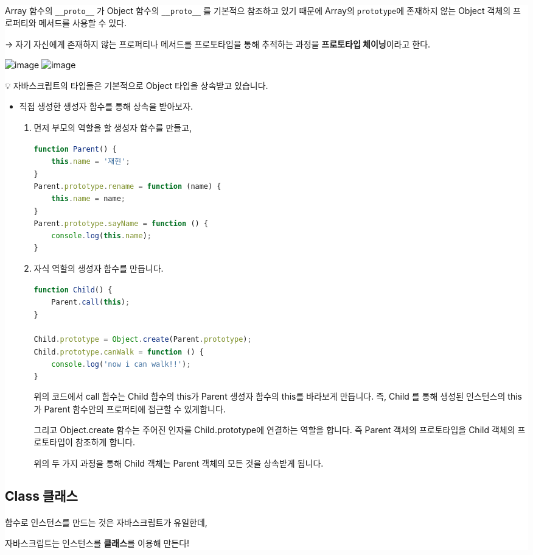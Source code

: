 Array 함수의 `__proto__` 가 Object 함수의 `__proto__` 를 기본적으 참조하고 있기 때문에 
Array의 `prototype`에 존재하지 않는 Object 객체의 프로퍼티와 메서드를 사용할 수 있다.

→ 자기 자신에게 존재하지 않는 프로퍼티나 메서드를 프로토타입을 통해 추적하는 과정을 **프로토타입 체이닝**이라고 한다.

![image](https://user-images.githubusercontent.com/105140201/235486792-50b2a5e2-f3e9-4bd3-936a-92eff3a854f6.png)
![image](https://user-images.githubusercontent.com/105140201/235486817-cbcf0f9e-9be4-4537-b602-1a6055cb1b2e.png)

<aside>
💡 자바스크립트의 타입들은 기본적으로 Object 타입을 상속받고 있습니다.

</aside>

- 직접 생성한 생성자 함수를 통해 상속을 받아보자.
    1. 먼저 부모의 역할을 할 생성자 함수를 만들고,
        
        ```jsx
        function Parent() {
            this.name = '재현';
        }
        Parent.prototype.rename = function (name) {
            this.name = name;
        }
        Parent.prototype.sayName = function () {
            console.log(this.name);
        }
        ```
        
    2. 자식 역할의 생성자 함수를 만듭니다.
        
        ```jsx
        function Child() {
            Parent.call(this);
        }
        
        Child.prototype = Object.create(Parent.prototype);
        Child.prototype.canWalk = function () {
            console.log('now i can walk!!');
        }
        ```
        
        위의 코드에서 call 함수는 Child 함수의 this가 Parent 생성자 함수의 this를 바라보게 만듭니다. 즉, Child 를 통해 생성된 인스턴스의 this 가 Parent 함수안의 프로퍼티에 접근할 수 있게합니다.
        
        그리고 Object.create 함수는 주어진 인자를 Child.prototype에 연결하는 역할을 합니다. 즉 Parent 객체의 프로토타입을 Child 객체의 프로토타입이 참조하게 합니다.
        
        위의 두 가지 과정을 통해 Child 객체는 Parent 객체의 모든 것을 상속받게 됩니다.
        

## Class 클래스

함수로 인스턴스를 만드는 것은 자바스크립트가 유일한데,

자바스크립트는 인스턴스를 **클래스**를 이용해 만든다!
